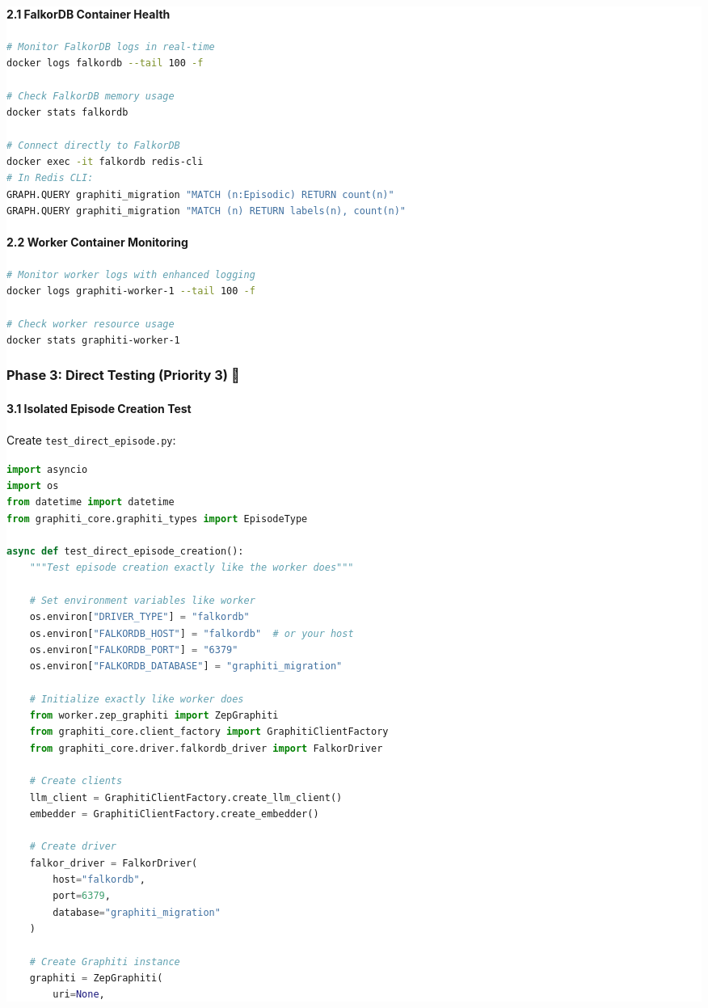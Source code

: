 #### 2.1 FalkorDB Container Health

```bash
# Monitor FalkorDB logs in real-time
docker logs falkordb --tail 100 -f

# Check FalkorDB memory usage
docker stats falkordb

# Connect directly to FalkorDB
docker exec -it falkordb redis-cli
# In Redis CLI:
GRAPH.QUERY graphiti_migration "MATCH (n:Episodic) RETURN count(n)"
GRAPH.QUERY graphiti_migration "MATCH (n) RETURN labels(n), count(n)"
```

#### 2.2 Worker Container Monitoring

```bash
# Monitor worker logs with enhanced logging
docker logs graphiti-worker-1 --tail 100 -f

# Check worker resource usage
docker stats graphiti-worker-1
```

### Phase 3: Direct Testing (Priority 3) 🧪

#### 3.1 Isolated Episode Creation Test

Create `test_direct_episode.py`:

```python
import asyncio
import os
from datetime import datetime
from graphiti_core.graphiti_types import EpisodeType

async def test_direct_episode_creation():
    """Test episode creation exactly like the worker does"""
    
    # Set environment variables like worker
    os.environ["DRIVER_TYPE"] = "falkordb"
    os.environ["FALKORDB_HOST"] = "falkordb"  # or your host
    os.environ["FALKORDB_PORT"] = "6379"
    os.environ["FALKORDB_DATABASE"] = "graphiti_migration"
    
    # Initialize exactly like worker does
    from worker.zep_graphiti import ZepGraphiti
    from graphiti_core.client_factory import GraphitiClientFactory
    from graphiti_core.driver.falkordb_driver import FalkorDriver
    
    # Create clients
    llm_client = GraphitiClientFactory.create_llm_client()
    embedder = GraphitiClientFactory.create_embedder()
    
    # Create driver
    falkor_driver = FalkorDriver(
        host="falkordb",
        port=6379,
        database="graphiti_migration"
    )
    
    # Create Graphiti instance
    graphiti = ZepGraphiti(
        uri=None,
```